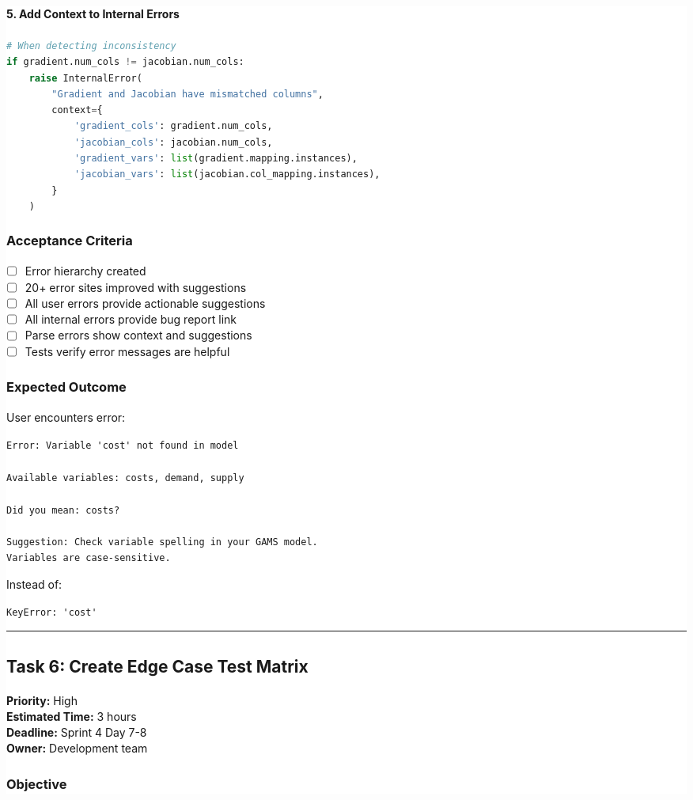 #### 5. Add Context to Internal Errors

```python
# When detecting inconsistency
if gradient.num_cols != jacobian.num_cols:
    raise InternalError(
        "Gradient and Jacobian have mismatched columns",
        context={
            'gradient_cols': gradient.num_cols,
            'jacobian_cols': jacobian.num_cols,
            'gradient_vars': list(gradient.mapping.instances),
            'jacobian_vars': list(jacobian.col_mapping.instances),
        }
    )
```

### Acceptance Criteria

- [ ] Error hierarchy created
- [ ] 20+ error sites improved with suggestions
- [ ] All user errors provide actionable suggestions
- [ ] All internal errors provide bug report link
- [ ] Parse errors show context and suggestions
- [ ] Tests verify error messages are helpful

### Expected Outcome

User encounters error:
```
Error: Variable 'cost' not found in model

Available variables: costs, demand, supply

Did you mean: costs?

Suggestion: Check variable spelling in your GAMS model.
Variables are case-sensitive.
```

Instead of:
```
KeyError: 'cost'
```

---

## Task 6: Create Edge Case Test Matrix

**Priority:** High  
**Estimated Time:** 3 hours  
**Deadline:** Sprint 4 Day 7-8  
**Owner:** Development team

### Objective
